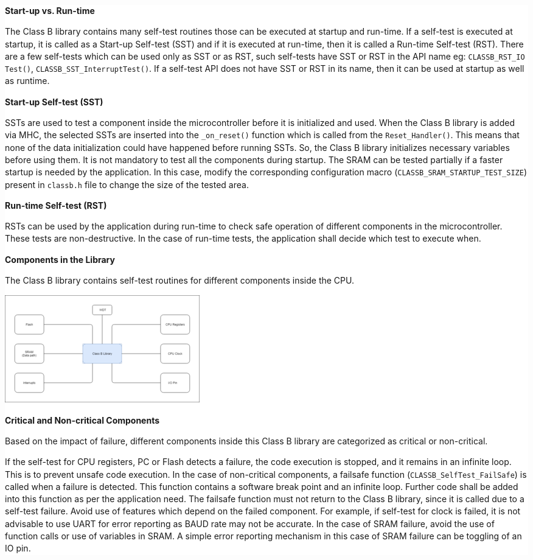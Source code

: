 **Start-up vs. Run-time**

The Class B library contains many self-test routines those can be executed at startup and run-time. If a self-test is executed at startup, it is called as a Start-up Self-test \(SST\) and if it is executed at run-time, then it is called a Run-time Self-test \(RST\). There are a few self-tests which can be used only as SST or as RST, such self-tests have SST or RST in the API name eg: `CLASSB_RST_IOTest()`, `CLASSB_SST_InterruptTest()`. If a self-test API does not have SST or RST in its name, then it can be used at startup as well as runtime.

**Start-up Self-test \(SST\)**

SSTs are used to test a component inside the microcontroller before it is initialized and used. When the Class B library is added via MHC, the selected SSTs are inserted into the `_on_reset()` function which is called from the `Reset_Handler()`. This means that none of the data initialization could have happened before running SSTs. So, the Class B library initializes necessary variables before using them. It is not mandatory to test all the components during startup. The SRAM can be tested partially if a faster startup is needed by the application. In this case, modify the corresponding configuration macro \(`CLASSB_SRAM_STARTUP_TEST_SIZE`\) present in `classb.h` file to change the size of the tested area.

**Run-time Self-test \(RST\)**

RSTs can be used by the application during run-time to check safe operation of different components in the microcontroller. These tests are non-destructive. In the case of run-time tests, the application shall decide which test to execute when.

**Components in the Library**

The Class B library contains self-test routines for different components inside the CPU.

![](GUID-D61B9480-4947-4B9D-8FDB-2D5A1FF963C9-low.png)

**Critical and Non-critical Components**

Based on the impact of failure, different components inside this Class B library are categorized as critical or non-critical.

If the self-test for CPU registers, PC or Flash detects a failure, the code execution is stopped, and it remains in an infinite loop. This is to prevent unsafe code execution. In the case of non-critical components, a failsafe function \(`CLASSB_SelfTest_FailSafe`\) is called when a failure is detected. This function contains a software break point and an infinite loop. Further code shall be added into this function as per the application need. The failsafe function must not return to the Class B library, since it is called due to a self-test failure. Avoid use of features which depend on the failed component. For example, if self-test for clock is failed, it is not advisable to use UART for error reporting as BAUD rate may not be accurate. In the case of SRAM failure, avoid the use of function calls or use of variables in SRAM. A simple error reporting mechanism in this case of SRAM failure can be toggling of an IO pin.
